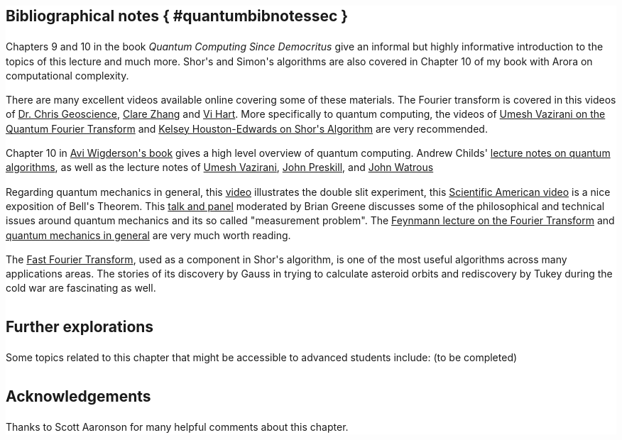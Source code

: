 

## Bibliographical notes { #quantumbibnotessec }

Chapters 9 and 10 in the book _Quantum Computing Since Democritus_ give an informal but highly informative introduction to the topics of this lecture and much more.
Shor's and Simon's algorithms are also covered in Chapter 10 of my book with Arora on computational complexity.

There are many excellent videos available online covering some of these materials.
The Fourier transform is covered in this
videos of [Dr. Chris Geoscience](https://youtu.be/EYRmB1aNh9I?t=19s),  [Clare Zhang](https://www.youtube.com/watch?v=Y9pYHDSxc7g) and [Vi Hart](https://www.youtube.com/watch?v=i_0DXxNeaQ0).
More specifically to quantum computing, the videos of  [Umesh Vazirani on the Quantum Fourier Transform](https://www.youtube.com/watch?v=BM429cOogYc) and  [Kelsey Houston-Edwards on Shor's Algorithm](https://www.youtube.com/watch?v=wUwZZaI5u0c) are very recommended.


Chapter 10 in [Avi Wigderson's book](https://www.math.ias.edu/avi/book) gives a high level overview of quantum computing.
Andrew Childs' [lecture notes on quantum algorithms](http://www.cs.umd.edu/~amchilds/qa/qa.pdf), as well as the lecture notes of [Umesh Vazirani](https://inst.eecs.berkeley.edu/~cs191/),
[John Preskill](http://www.theory.caltech.edu/people/preskill/ph229/), and [John Watrous](https://cs.uwaterloo.ca/~watrous/LectureNotes.html)

Regarding quantum mechanics in general, this
[video](https://www.youtube.com/watch?v=DfPeprQ7oGc) illustrates the double slit experiment,
this [Scientific American video](https://www.youtube.com/watch?v=xM3GOXaci7w)  is a nice exposition of Bell's Theorem.
This [talk and panel](https://youtu.be/GdqC2bVLesQ?t=2m51s) moderated by Brian Greene discusses some of the philosophical and technical issues around quantum mechanics and its so called  "measurement problem".
The [Feynmann lecture on the Fourier Transform](http://www.feynmanlectures.caltech.edu/I_50.html) and [quantum mechanics in general](http://www.feynmanlectures.caltech.edu/III_toc.html) are very much worth reading.

The [Fast Fourier Transform](https://en.wikipedia.org/wiki/Fast_Fourier_transform), used as a component in Shor's algorithm, is one of the most useful algorithms across many applications areas.
The stories of its discovery by Gauss in trying to calculate asteroid orbits and rediscovery by Tukey during  the cold war are fascinating as well.




## Further explorations

Some topics related to this chapter that might be accessible to advanced students include: (to be completed)


## Acknowledgements

Thanks to Scott Aaronson for many helpful comments about this chapter.
